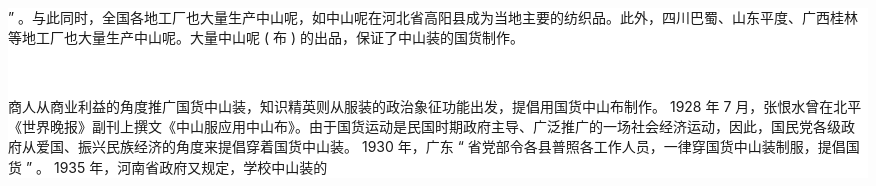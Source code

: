    ”
  </span>
  <span class="s1">
   。与此同时，全国各地工厂也大量生产中山呢，如中山呢在河北省高阳县成为当地主要的纺织品。此外，四川巴蜀、山东平度、广西桂林等地工厂也大量生产中山呢。大量中山呢
  </span>
  <span class="s2">
   (
  </span>
  <span class="s1">
   布
  </span>
  <span class="s2">
   )
  </span>
  <span class="s1">
   的出品，保证了中山装的国货制作。
  </span>
 </p>
 <p class="p1">
  <span class="s1">
  </span>
  <br/>
 </p>
 <p class="p2">
  <span class="s1">
   商人从商业利益的角度推广国货中山装，知识精英则从服装的政治象征功能出发，提倡用国货中山布制作。
  </span>
  <span class="s2">
   1928
  </span>
  <span class="s1">
   年
  </span>
  <span class="s2">
   7
  </span>
  <span class="s1">
   月，张恨水曾在北平《世界晚报》副刊上撰文《中山服应用中山布》。由于国货运动是民国时期政府主导、广泛推广的一场社会经济运动，因此，国民党各级政府从爱国、振兴民族经济的角度来提倡穿着国货中山装。
  </span>
  <span class="s2">
   1930
  </span>
  <span class="s1">
   年，广东
  </span>
  <span class="s2">
   “
  </span>
  <span class="s1">
   省党部令各县普照各工作人员，一律穿国货中山装制服，提倡国货
  </span>
  <span class="s2">
   ”
  </span>
  <span class="s1">
   。
  </span>
  <span class="s2">
   1935
  </span>
  <span class="s1">
   年，河南省政府又规定，学校中山装的
  </span>
  <span class="s2">